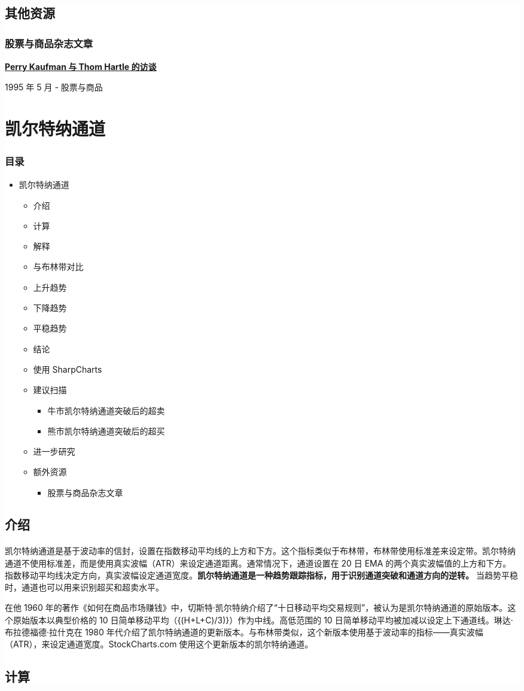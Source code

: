 ## 其他资源

### 股票与商品杂志文章

**[Perry Kaufman 与 Thom Hartle 的访谈](https://technical.traders.com/archive/articlefinal.asp?file=\V13\C06\SIDEADA.pdf "https://technical.traders.com/archive/articlefinal.asp?file=\V13\C06\SIDEADA.pdf")**

1995 年 5 月 - 股票与商品


# 凯尔特纳通道

### 目录

+   凯尔特纳通道

    +   介绍

    +   计算

    +   解释

    +   与布林带对比

    +   上升趋势

    +   下降趋势

    +   平稳趋势

    +   结论

    +   使用 SharpCharts

    +   建议扫描

        +   牛市凯尔特纳通道突破后的超卖

        +   熊市凯尔特纳通道突破后的超买

    +   进一步研究

    +   额外资源

        +   股票与商品杂志文章

## 介绍

凯尔特纳通道是基于波动率的信封，设置在指数移动平均线的上方和下方。这个指标类似于布林带，布林带使用标准差来设定带。凯尔特纳通道不使用标准差，而是使用真实波幅（ATR）来设定通道距离。通常情况下，通道设置在 20 日 EMA 的两个真实波幅值的上方和下方。指数移动平均线决定方向，真实波幅设定通道宽度。**凯尔特纳通道是一种趋势跟踪指标，用于识别通道突破和通道方向的逆转。** 当趋势平稳时，通道也可以用来识别超买和超卖水平。

在他 1960 年的著作《如何在商品市场赚钱》中，切斯特·凯尔特纳介绍了“十日移动平均交易规则”，被认为是凯尔特纳通道的原始版本。这个原始版本以典型价格的 10 日简单移动平均（{(H+L+C)/3)}）作为中线。高低范围的 10 日简单移动平均被加减以设定上下通道线。琳达·布拉德福德·拉什克在 1980 年代介绍了凯尔特纳通道的更新版本。与布林带类似，这个新版本使用基于波动率的指标——真实波幅（ATR），来设定通道宽度。StockCharts.com 使用这个更新版本的凯尔特纳通道。

## 计算
